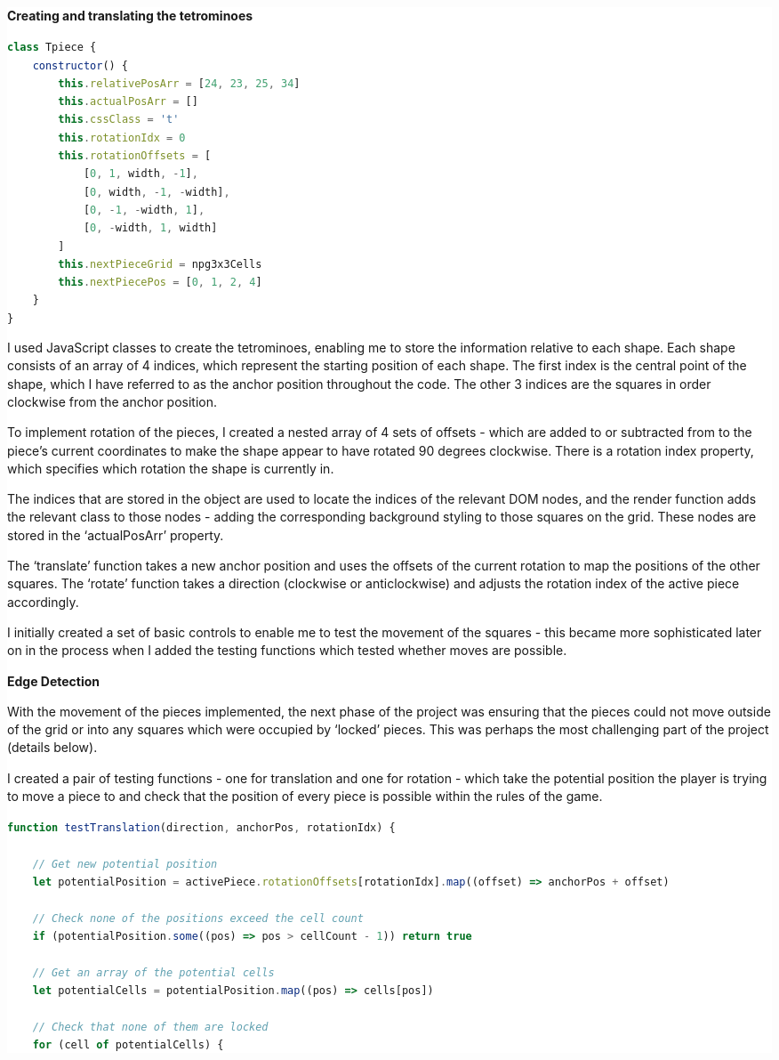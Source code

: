 **Creating and translating the tetrominoes**
```js
class Tpiece {
    constructor() {
        this.relativePosArr = [24, 23, 25, 34]
        this.actualPosArr = []
        this.cssClass = 't'
        this.rotationIdx = 0
        this.rotationOffsets = [
            [0, 1, width, -1],
            [0, width, -1, -width],
            [0, -1, -width, 1],
            [0, -width, 1, width]
        ]
        this.nextPieceGrid = npg3x3Cells
        this.nextPiecePos = [0, 1, 2, 4]
    }
}
```

I used JavaScript classes to create the tetrominoes, enabling me to store the information relative to each shape. Each shape consists of an array of 4 indices, which represent the starting position of each shape. The first index is the central point of the shape, which I have referred to as the anchor position throughout the code. The other 3 indices are the squares in order clockwise from the anchor position.

To implement rotation of the pieces, I created a nested array of 4 sets of offsets - which are added to or subtracted from to the piece’s current coordinates to make the shape appear to have rotated 90 degrees clockwise. There is a rotation index property, which specifies which rotation the shape is currently in.

The indices that are stored in the object are used to locate the indices of the relevant DOM nodes, and the render function adds the relevant class to those nodes - adding the corresponding background styling to those squares on the grid. These nodes are stored in the ‘actualPosArr’ property.

The ‘translate’ function takes a new anchor position and uses the offsets of the current rotation to map the positions of the other squares. The ‘rotate’ function takes a direction (clockwise or anticlockwise) and adjusts the rotation index of the active piece accordingly.

I initially created a set of basic controls to enable me to test the movement of the squares - this became more sophisticated later on in the process when I added the testing functions which tested whether moves are possible.

**Edge Detection**

With the movement of the pieces implemented, the next phase of the project was ensuring that the pieces could not move outside of the grid or into any squares which were occupied by ‘locked’ pieces. This was perhaps the most challenging part of the project (details below).

I created a pair of testing functions - one for translation and one for rotation - which take the potential position the player is trying to move a piece to and check that the position of every piece is possible within the rules of the game.

```js
function testTranslation(direction, anchorPos, rotationIdx) {

    // Get new potential position
    let potentialPosition = activePiece.rotationOffsets[rotationIdx].map((offset) => anchorPos + offset)

    // Check none of the positions exceed the cell count
    if (potentialPosition.some((pos) => pos > cellCount - 1)) return true

    // Get an array of the potential cells
    let potentialCells = potentialPosition.map((pos) => cells[pos])

    // Check that none of them are locked
    for (cell of potentialCells) {
```